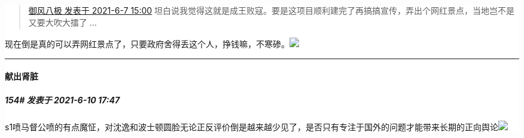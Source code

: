 
<blockquote><a href="httphttps://bbs.saraba1st.com/2b/forum.php?mod=redirect&amp;goto=findpost&amp;pid=51504545&amp;ptid=2008522" target="_blank">御风八极 发表于 2021-6-7 15:00</a>
坦白说我觉得这就是成王败寇。要是这项目顺利建完了再搞搞宣传，弄出个网红景点，当地岂不是又要大吹大擂了 ...</blockquote>
现在倒是真的可以弄网红景点了，只要政府舍得丢这个人，挣钱嘛，不寒碜。<img src="https://static.saraba1st.com/image/smiley/face2017/065.png" referrerpolicy="no-referrer">


*****

####  献出肾脏  
##### 154#       发表于 2021-6-10 17:47


s1喷马督公喷的有点魔怔，对沈逸和波士顿圆脸无论正反评价倒是越来越少见了，是否只有专注于国外的问题才能带来长期的正向舆论<img src="https://static.saraba1st.com/image/smiley/face2017/186.png" referrerpolicy="no-referrer">


                                                 